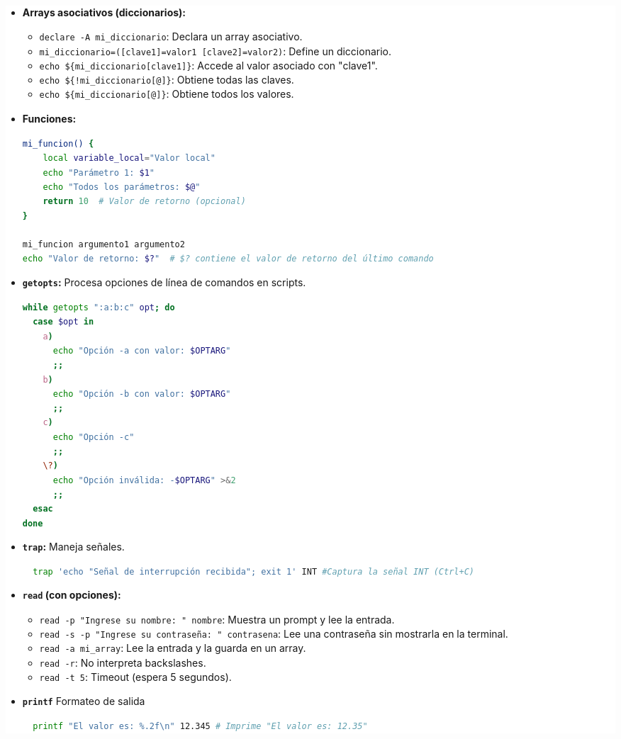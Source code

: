 *   **Arrays asociativos (diccionarios):**
    *   `declare -A mi_diccionario`:  Declara un array asociativo.
    *   `mi_diccionario=([clave1]=valor1 [clave2]=valor2)`:  Define un diccionario.
    *   `echo ${mi_diccionario[clave1]}`:  Accede al valor asociado con "clave1".
    *   `echo ${!mi_diccionario[@]}`:  Obtiene todas las claves.
    *   `echo ${mi_diccionario[@]}`:  Obtiene todos los valores.

*   **Funciones:**

    ```bash
    mi_funcion() {
        local variable_local="Valor local"
        echo "Parámetro 1: $1"
        echo "Todos los parámetros: $@"
        return 10  # Valor de retorno (opcional)
    }

    mi_funcion argumento1 argumento2
    echo "Valor de retorno: $?"  # $? contiene el valor de retorno del último comando
    ```

*   **`getopts`:**  Procesa opciones de línea de comandos en scripts.

    ```bash
    while getopts ":a:b:c" opt; do
      case $opt in
        a)
          echo "Opción -a con valor: $OPTARG"
          ;;
        b)
          echo "Opción -b con valor: $OPTARG"
          ;;
        c)
          echo "Opción -c"
          ;;
        \?)
          echo "Opción inválida: -$OPTARG" >&2
          ;;
      esac
    done
    ```
* **`trap`:** Maneja señales.
  ```bash
    trap 'echo "Señal de interrupción recibida"; exit 1' INT #Captura la señal INT (Ctrl+C)
  ```

*   **`read` (con opciones):**

    *   `read -p "Ingrese su nombre: " nombre`:  Muestra un prompt y lee la entrada.
    *   `read -s -p "Ingrese su contraseña: " contrasena`:  Lee una contraseña sin mostrarla en la terminal.
    *   `read -a mi_array`:  Lee la entrada y la guarda en un array.
    * `read -r`: No interpreta backslashes.
    * `read -t 5`: Timeout (espera 5 segundos).
* **`printf`** Formateo de salida
   ```bash
     printf "El valor es: %.2f\n" 12.345 # Imprime "El valor es: 12.35"
   ```
